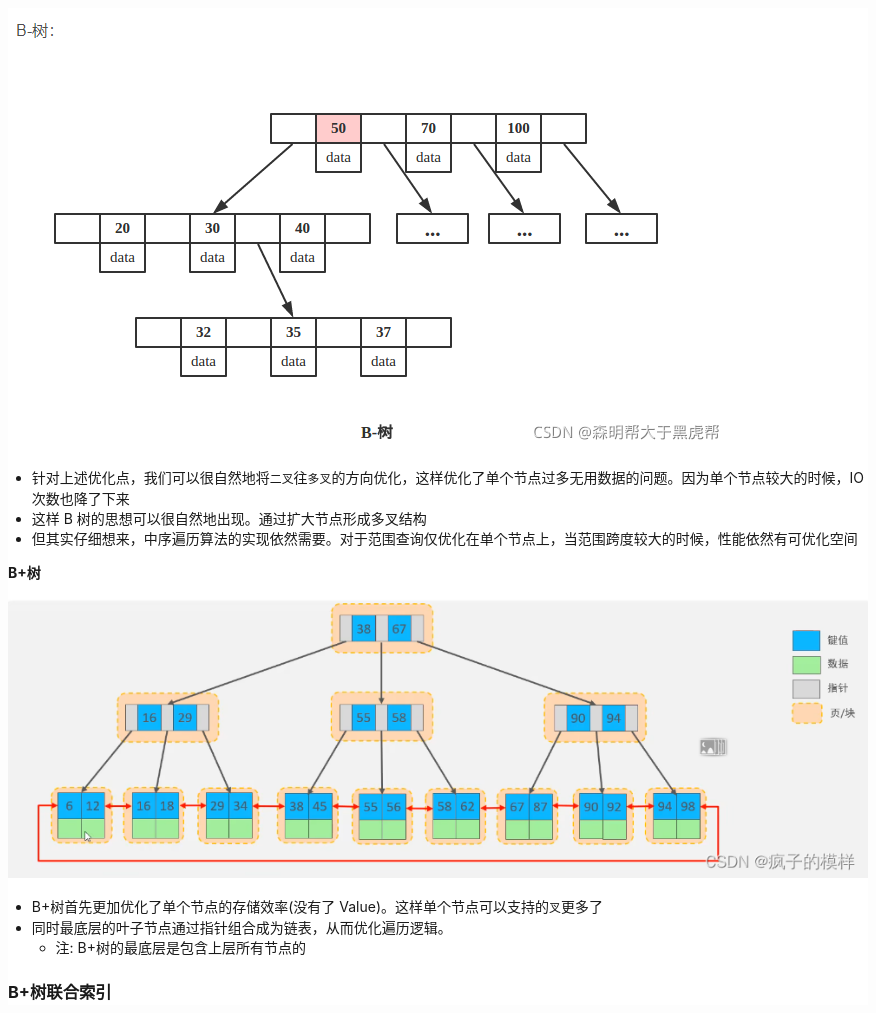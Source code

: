 ![5. B树.png](/images/3.%20%E6%B5%85%E8%B0%88MySQL%E5%BF%AB%E9%80%9F%E6%9F%A5%E8%AF%A2/5.%20B%E6%A0%91.png)

- 针对上述优化点，我们可以很自然地将`二叉`往`多叉`的方向优化，这样优化了单个节点过多无用数据的问题。因为单个节点较大的时候，IO 次数也降了下来
- 这样 B 树的思想可以很自然地出现。通过扩大节点形成多叉结构
- 但其实仔细想来，中序遍历算法的实现依然需要。对于范围查询仅优化在单个节点上，当范围跨度较大的时候，性能依然有可优化空间

**B+树**

![6. B+树.png](/images/3.%20%E6%B5%85%E8%B0%88MySQL%E5%BF%AB%E9%80%9F%E6%9F%A5%E8%AF%A2/6.%20B%2B%E6%A0%91.png)

- B+树首先更加优化了单个节点的存储效率(没有了 Value)。这样单个节点可以支持的`叉`更多了
- 同时最底层的叶子节点通过指针组合成为链表，从而优化遍历逻辑。
    - 注: B+树的最底层是包含上层所有节点的

### B+树联合索引
